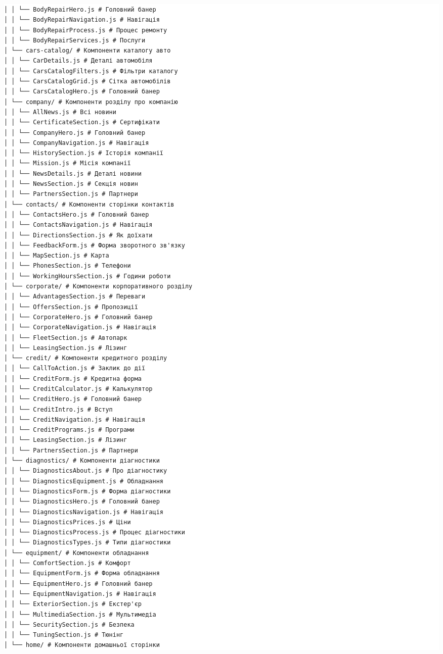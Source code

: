 ```
│ │ └── BodyRepairHero.js # Головний банер
│ │ └── BodyRepairNavigation.js # Навігація
│ │ └── BodyRepairProcess.js # Процес ремонту
│ │ └── BodyRepairServices.js # Послуги
│ └── cars-catalog/ # Компоненти каталогу авто
│ │ └── CarDetails.js # Деталі автомобіля
│ │ └── CarsCatalogFilters.js # Фільтри каталогу
│ │ └── CarsCatalogGrid.js # Сітка автомобілів
│ │ └── CarsCatalogHero.js # Головний банер
│ └── company/ # Компоненти розділу про компанію
│ │ └── AllNews.js # Всі новини
│ │ └── CertificateSection.js # Сертифікати
│ │ └── CompanyHero.js # Головний банер
│ │ └── CompanyNavigation.js # Навігація
│ │ └── HistorySection.js # Історія компанії
│ │ └── Mission.js # Місія компанії
│ │ └── NewsDetails.js # Деталі новини
│ │ └── NewsSection.js # Секція новин
│ │ └── PartnersSection.js # Партнери
│ └── contacts/ # Компоненти сторінки контактів
│ │ └── ContactsHero.js # Головний банер
│ │ └── ContactsNavigation.js # Навігація
│ │ └── DirectionsSection.js # Як доїхати
│ │ └── FeedbackForm.js # Форма зворотного зв'язку
│ │ └── MapSection.js # Карта
│ │ └── PhonesSection.js # Телефони
│ │ └── WorkingHoursSection.js # Години роботи
│ └── corporate/ # Компоненти корпоративного розділу
│ │ └── AdvantagesSection.js # Переваги
│ │ └── OffersSection.js # Пропозиції
│ │ └── CorporateHero.js # Головний банер
│ │ └── CorporateNavigation.js # Навігація
│ │ └── FleetSection.js # Автопарк
│ │ └── LeasingSection.js # Лізинг
│ └── credit/ # Компоненти кредитного розділу
│ │ └── CallToAction.js # Заклик до дії
│ │ └── CreditForm.js # Кредитна форма
│ │ └── CreditCalculator.js # Калькулятор
│ │ └── CreditHero.js # Головний банер
│ │ └── CreditIntro.js # Вступ
│ │ └── CreditNavigation.js # Навігація
│ │ └── CreditPrograms.js # Програми
│ │ └── LeasingSection.js # Лізинг
│ │ └── PartnersSection.js # Партнери
│ └── diagnostics/ # Компоненти діагностики
│ │ └── DiagnosticsAbout.js # Про діагностику
│ │ └── DiagnosticsEquipment.js # Обладнання
│ │ └── DiagnosticsForm.js # Форма діагностики
│ │ └── DiagnosticsHero.js # Головний банер
│ │ └── DiagnosticsNavigation.js # Навігація
│ │ └── DiagnosticsPrices.js # Ціни
│ │ └── DiagnosticsProcess.js # Процес діагностики
│ │ └── DiagnosticsTypes.js # Типи діагностики
│ └── equipment/ # Компоненти обладнання
│ │ └── ComfortSection.js # Комфорт
│ │ └── EquipmentForm.js # Форма обладнання
│ │ └── EquipmentHero.js # Головний банер
│ │ └── EquipmentNavigation.js # Навігація
│ │ └── ExteriorSection.js # Екстер'єр
│ │ └── MultimediaSection.js # Мультимедіа
│ │ └── SecuritySection.js # Безпека
│ │ └── TuningSection.js # Тюнінг
│ └── home/ # Компоненти домашньої сторінки
```